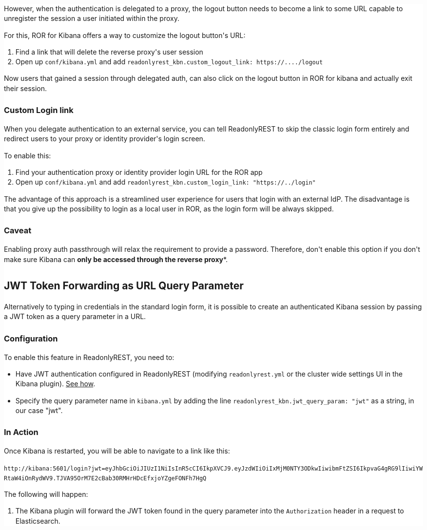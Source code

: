 However, when the authentication is delegated to a proxy, the logout button needs to become a link to some URL capable to unregister the session a user initiated within the proxy.

For this, ROR for Kibana offers a way to customize the logout button's URL:

1. Find a link that will delete the reverse proxy's user session
2. Open up `conf/kibana.yml` and add `readonlyrest_kbn.custom_logout_link: https://..../logout`

Now users that gained a session through delegated auth, can also click on the logout button in ROR for kibana and actually exit their session.

### Custom Login link
When you delegate authentication to an external service, you can tell ReadonlyREST to skip the classic login form entirely and redirect users to your proxy or identity provider's login screen. 

To enable this:

1. Find your authentication proxy or identity provider login URL for the ROR app
2. Open up `conf/kibana.yml` and add `readonlyrest_kbn.custom_login_link: "https://../login"`

The advantage of this approach is a streamlined user experience for users that login with an external IdP. The disadvantage is that you give up the possibility to login as a local user in ROR, as the login form will be always skipped.

### Caveat
Enabling proxy auth passthrough will relax the requirement to provide a password. Therefore, don't enable this option if you don't make sure Kibana can **only be accessed through the reverse proxy***.


## JWT Token Forwarding as URL Query Parameter
Alternatively to typing in credentials in the standard login form, it is possible to create an authenticated Kibana session by passing a JWT token as a query parameter in a URL.

### Configuration
To enable this feature in ReadonlyREST, you need to:

* Have JWT authentication configured in ReadonlyREST (modifying `readonlyrest.yml` or the cluster wide settings UI in the Kibana plugin). [See how](elasticsearch.md#json-web-token-jwt-auth).

* Specify the query parameter name in `kibana.yml` by adding the line `readonlyrest_kbn.jwt_query_param: "jwt"` as a string, in our case "jwt".

### In Action
Once Kibana is restarted, you will be able to navigate to a link like this:
```
http://kibana:5601/login?jwt=eyJhbGciOiJIUzI1NiIsInR5cCI6IkpXVCJ9.eyJzdWIiOiIxMjM0NTY3ODkwIiwibmFtZSI6IkpvaG4gRG9lIiwiYWRtaW4iOnRydWV9.TJVA95OrM7E2cBab30RMHrHDcEfxjoYZgeFONFh7HgQ
```

The following will happen:

1. The Kibana plugin will forward the JWT token found in the query parameter into the `Authorization` header in a request to Elasticsearch.
